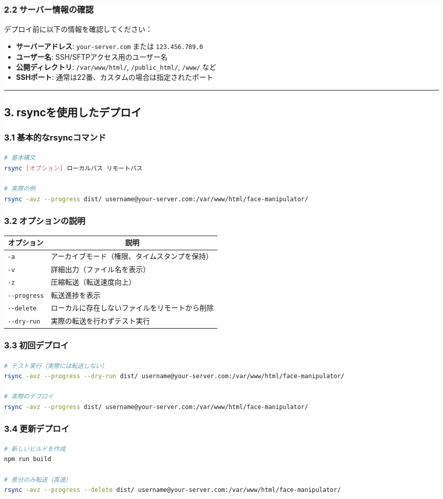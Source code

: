 ### 2.2 サーバー情報の確認

デプロイ前に以下の情報を確認してください：

- **サーバーアドレス**: `your-server.com` または `123.456.789.0`
- **ユーザー名**: SSH/SFTPアクセス用のユーザー名
- **公開ディレクトリ**: `/var/www/html/`, `/public_html/`, `/www/` など
- **SSHポート**: 通常は22番、カスタムの場合は指定されたポート

---

## 3. rsyncを使用したデプロイ

### 3.1 基本的なrsyncコマンド

```bash
# 基本構文
rsync [オプション] ローカルパス リモートパス

# 実際の例
rsync -avz --progress dist/ username@your-server.com:/var/www/html/face-manipulator/
```

### 3.2 オプションの説明

| オプション | 説明 |
|-----------|------|
| `-a` | アーカイブモード（権限、タイムスタンプを保持） |
| `-v` | 詳細出力（ファイル名を表示） |
| `-z` | 圧縮転送（転送速度向上） |
| `--progress` | 転送進捗を表示 |
| `--delete` | ローカルに存在しないファイルをリモートから削除 |
| `--dry-run` | 実際の転送を行わずテスト実行 |

### 3.3 初回デプロイ

```bash
# テスト実行（実際には転送しない）
rsync -avz --progress --dry-run dist/ username@your-server.com:/var/www/html/face-manipulator/

# 実際のデプロイ
rsync -avz --progress dist/ username@your-server.com:/var/www/html/face-manipulator/
```

### 3.4 更新デプロイ

```bash
# 新しいビルドを作成
npm run build

# 差分のみ転送（高速）
rsync -avz --progress --delete dist/ username@your-server.com:/var/www/html/face-manipulator/
```

